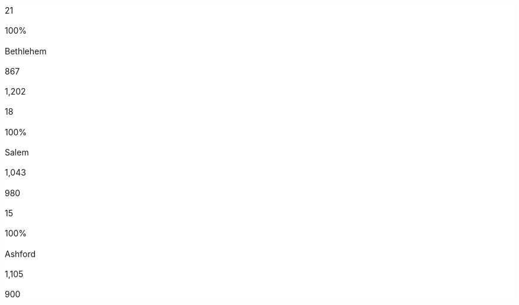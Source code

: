 21

</div>

100<span class="eln-percent-sign">%</span>

Bethlehem

<div>

867

</div>

<div class="eln-text-color eln-republican">

1,202

</div>

<div>

18

</div>

100<span class="eln-percent-sign">%</span>

Salem

<div class="eln-text-color eln-democrat">

1,043

</div>

<div>

980

</div>

<div>

15

</div>

100<span class="eln-percent-sign">%</span>

Ashford

<div class="eln-text-color eln-democrat">

1,105

</div>

<div>

900

</div>

<div>
